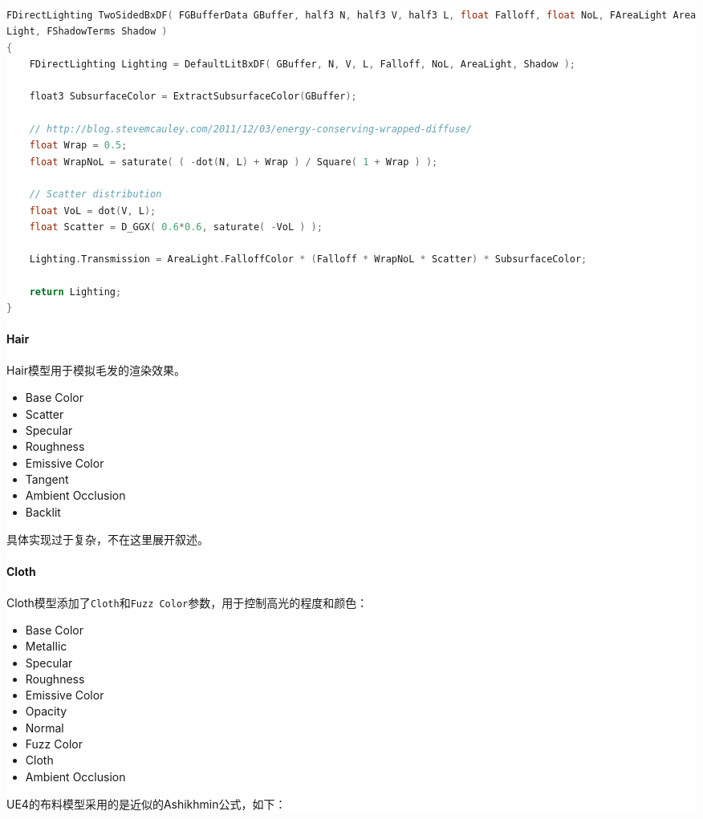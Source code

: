```C++
FDirectLighting TwoSidedBxDF( FGBufferData GBuffer, half3 N, half3 V, half3 L, float Falloff, float NoL, FAreaLight AreaLight, FShadowTerms Shadow )
{
	FDirectLighting Lighting = DefaultLitBxDF( GBuffer, N, V, L, Falloff, NoL, AreaLight, Shadow );

	float3 SubsurfaceColor = ExtractSubsurfaceColor(GBuffer);

	// http://blog.stevemcauley.com/2011/12/03/energy-conserving-wrapped-diffuse/
	float Wrap = 0.5;
	float WrapNoL = saturate( ( -dot(N, L) + Wrap ) / Square( 1 + Wrap ) );

	// Scatter distribution
	float VoL = dot(V, L);
	float Scatter = D_GGX( 0.6*0.6, saturate( -VoL ) );

	Lighting.Transmission = AreaLight.FalloffColor * (Falloff * WrapNoL * Scatter) * SubsurfaceColor;

	return Lighting;
}
```

#### Hair
Hair模型用于模拟毛发的渲染效果。

- Base Color
- Scatter
- Specular
- Roughness
- Emissive Color
- Tangent
- Ambient Occlusion
- Backlit


具体实现过于复杂，不在这里展开叙述。

#### Cloth
Cloth模型添加了`Cloth`和`Fuzz Color`参数，用于控制高光的程度和颜色：

- Base Color
- Metallic
- Specular
- Roughness
- Emissive Color
- Opacity
- Normal
- Fuzz Color
- Cloth
- Ambient Occlusion


UE4的布料模型采用的是近似的Ashikhmin公式，如下：

